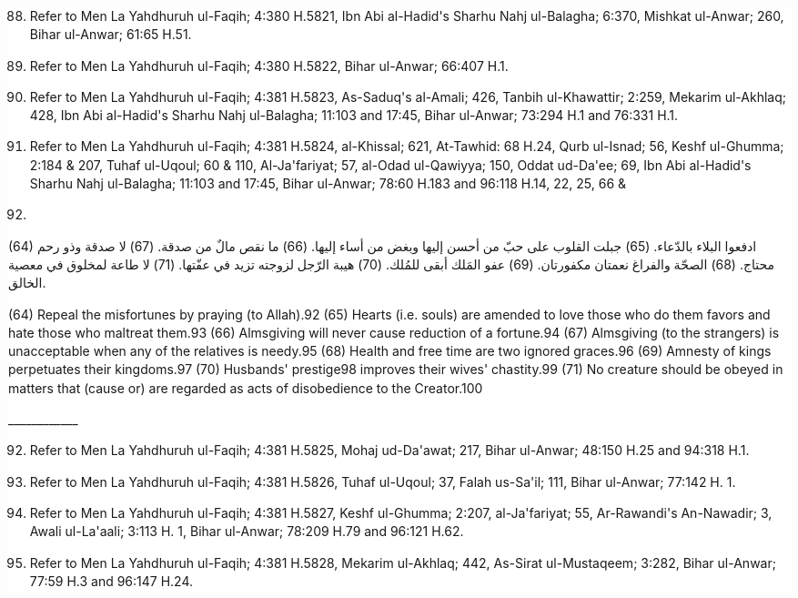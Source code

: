 88. Refer to Men La Yahdhuruh ul-Faqih; 4:380 H.5821, Ibn Abi
al-Hadid's Sharhu Nahj ul-Balagha; 6:370, Mishkat ul-Anwar; 260, Bihar
ul-Anwar; 61:65 H.51.

89. Refer to Men La Yahdhuruh ul-Faqih; 4:380 H.5822, Bihar ul-Anwar;
66:407 H.1.

90. Refer to Men La Yahdhuruh ul-Faqih; 4:381 H.5823, As-Saduq's
al-Amali; 426, Tanbih ul-Khawattir; 2:259, Mekarim ul-Akhlaq; 428, Ibn
Abi al-Hadid's Sharhu Nahj ul-Balagha; 11:103 and 17:45, Bihar ul-Anwar;
73:294 H.1 and 76:331 H.1.

91. Refer to Men La Yahdhuruh ul-Faqih; 4:381 H.5824, al-Khissal; 621,
At-Tawhid: 68 H.24, Qurb ul-Isnad; 56, Keshf ul-Ghumma; 2:184 & 207,
Tuhaf ul-Uqoul; 60 & 110, Al-Ja'fariyat; 57, al-Odad ul-Qawiyya; 150,
Oddat ud-Da'ee; 69, Ibn Abi al-Hadid's Sharhu Nahj ul-Balagha; 11:103
and 17:45, Bihar ul-Anwar; 78:60 H.183 and 96:118 H.14, 22, 25, 66 &
68.

(64) ادفعوا البلاء بالدّعاء.
(65) جبلت القلوب على حبّ من أحسن إليها وبغض من أساء إليها.
(66) ما نقص مالٌ من صدقة.
(67) لا صدقة وذو رحم محتاج.
(68) الصحّة والفراغ نعمتان مكفورتان.
(69) عفو المَلك أبقى للمُلك.
(70) هيبة الرّجل لزوجته تزيد في عفّتها.
(71) لا طاعة لمخلوق في معصية الخالق.

(64) Repeal the misfortunes by praying (to Allah).92
(65) Hearts (i.e. souls) are amended to love those who do them favors
and hate those who maltreat them.93
(66) Almsgiving will never cause reduction of a fortune.94
(67) Almsgiving (to the strangers) is unacceptable when any of the
relatives is needy.95
(68) Health and free time are two ignored graces.96
(69) Amnesty of kings perpetuates their kingdoms.97
(70) Husbands' prestige98 improves their wives' chastity.99
(71) No creature should be obeyed in matters that (cause or) are
regarded as acts of disobedience to the Creator.100

\_\_\_\_\_\_\_\_\_\_\_\_

92. Refer to Men La Yahdhuruh ul-Faqih; 4:381 H.5825, Mohaj ud-Da'awat;
217, Bihar ul-Anwar; 48:150 H.25 and 94:318 H.1.

93. Refer to Men La Yahdhuruh ul-Faqih; 4:381 H.5826, Tuhaf ul-Uqoul;
37, Falah us-Sa'il; 111, Bihar ul-Anwar; 77:142 H. 1.

94. Refer to Men La Yahdhuruh ul-Faqih; 4:381 H.5827, Keshf ul-Ghumma;
2:207, al-Ja'fariyat; 55, Ar-Rawandi's An-Nawadir; 3, Awali ul-La'aali;
3:113 H. 1, Bihar ul-Anwar; 78:209 H.79 and 96:121 H.62.

95. Refer to Men La Yahdhuruh ul-Faqih; 4:381 H.5828, Mekarim
ul-Akhlaq; 442, As-Sirat ul-Mustaqeem; 3:282, Bihar ul-Anwar; 77:59 H.3
and 96:147 H.24.
